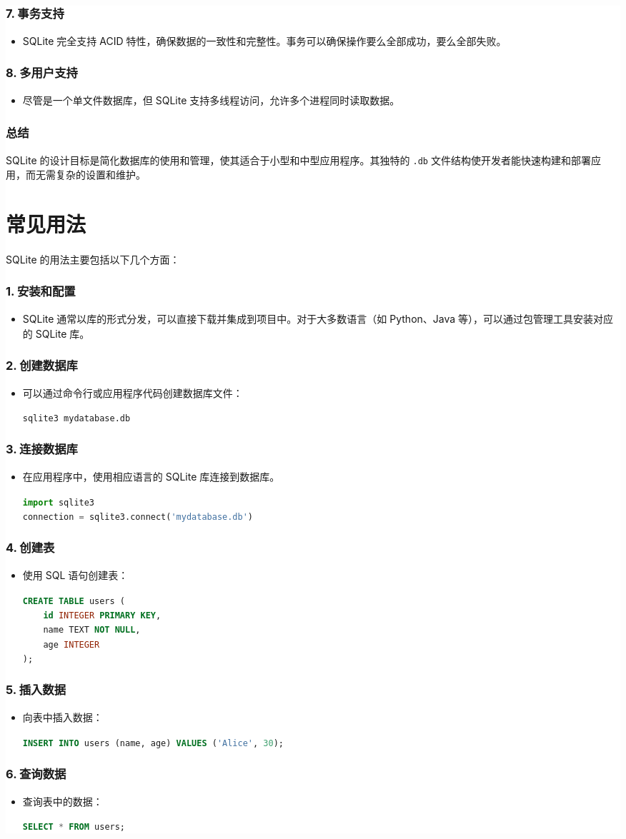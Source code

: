 ### 7. **事务支持**
- SQLite 完全支持 ACID 特性，确保数据的一致性和完整性。事务可以确保操作要么全部成功，要么全部失败。

### 8. **多用户支持**
- 尽管是一个单文件数据库，但 SQLite 支持多线程访问，允许多个进程同时读取数据。

### 总结
SQLite 的设计目标是简化数据库的使用和管理，使其适合于小型和中型应用程序。其独特的 `.db` 文件结构使开发者能快速构建和部署应用，而无需复杂的设置和维护。

# 常见用法
SQLite 的用法主要包括以下几个方面：

### 1. **安装和配置**
- SQLite 通常以库的形式分发，可以直接下载并集成到项目中。对于大多数语言（如 Python、Java 等），可以通过包管理工具安装对应的 SQLite 库。

### 2. **创建数据库**
- 可以通过命令行或应用程序代码创建数据库文件：
  ```bash
  sqlite3 mydatabase.db
  ```

### 3. **连接数据库**
- 在应用程序中，使用相应语言的 SQLite 库连接到数据库。
  ```python
  import sqlite3
  connection = sqlite3.connect('mydatabase.db')
  ```

### 4. **创建表**
- 使用 SQL 语句创建表：
  ```sql
  CREATE TABLE users (
      id INTEGER PRIMARY KEY,
      name TEXT NOT NULL,
      age INTEGER
  );
  ```

### 5. **插入数据**
- 向表中插入数据：
  ```sql
  INSERT INTO users (name, age) VALUES ('Alice', 30);
  ```

### 6. **查询数据**
- 查询表中的数据：
  ```sql
  SELECT * FROM users;
  ```
